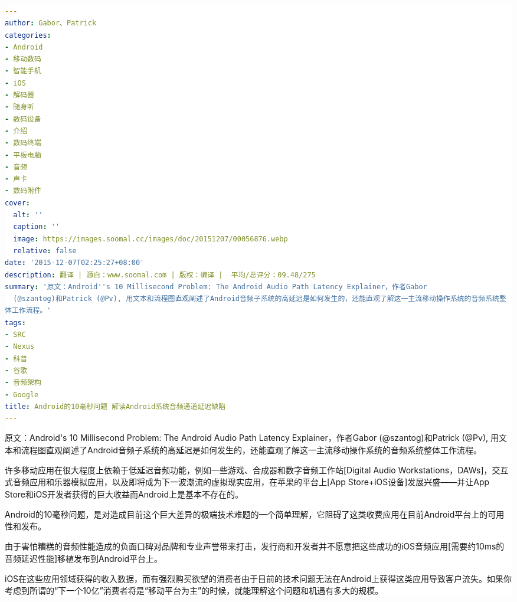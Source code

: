 ```yaml
---
author: Gabor、Patrick
categories:
- Android
- 移动数码
- 智能手机
- iOS
- 解码器
- 随身听
- 数码设备
- 介绍
- 数码终端
- 平板电脑
- 音频
- 声卡
- 数码附件
cover:
  alt: ''
  caption: ''
  image: https://images.soomal.cc/images/doc/20151207/00056876.webp
  relative: false
date: '2015-12-07T02:25:27+08:00'
description: 翻译 | 源自：www.soomal.com | 版权：编译 |  平均/总评分：09.48/275
summary: '原文：Android''s 10 Millisecond Problem: The Android Audio Path Latency Explainer，作者Gabor
  (@szantog)和Patrick (@Pv), 用文本和流程图直观阐述了Android音频子系统的高延迟是如何发生的，还能直观了解这一主流移动操作系统的音频系统整体工作流程。'
tags:
- SRC
- Nexus
- 科普
- 谷歌
- 音频架构
- Google
title: Android的10毫秒问题 解读Android系统音频通道延迟缺陷
---
```


原文：Android's 10 Millisecond Problem: The Android Audio Path Latency Explainer，作者Gabor (@szantog)和Patrick (@Pv),  用文本和流程图直观阐述了Android音频子系统的高延迟是如何发生的，还能直观了解这一主流移动操作系统的音频系统整体工作流程。



许多移动应用在很大程度上依赖于低延迟音频功能，例如一些游戏、合成器和数字音频工作站[Digital Audio Workstations，DAWs]，交互式音频应用和乐器模拟应用，以及即将成为下一波潮流的虚拟现实应用，在苹果的平台上[App Store+iOS设备]发展兴盛――并让App Store和iOS开发者获得的巨大收益而Android上是基本不存在的。



Android的10毫秒问题，是对造成目前这个巨大差异的极端技术难题的一个简单理解，它阻碍了这类收费应用在目前Android平台上的可用性和发布。



由于害怕糟糕的音频性能造成的负面口碑对品牌和专业声誉带来打击，发行商和开发者并不愿意把这些成功的iOS音频应用[需要约10ms的音频延迟性能]移植发布到Android平台上。



iOS在这些应用领域获得的收入数据，而有强烈购买欲望的消费者由于目前的技术问题无法在Android上获得这类应用导致客户流失。如果你考虑到所谓的“下一个10亿”消费者将是“移动平台为主”的时候，就能理解这个问题和机遇有多大的规模。
